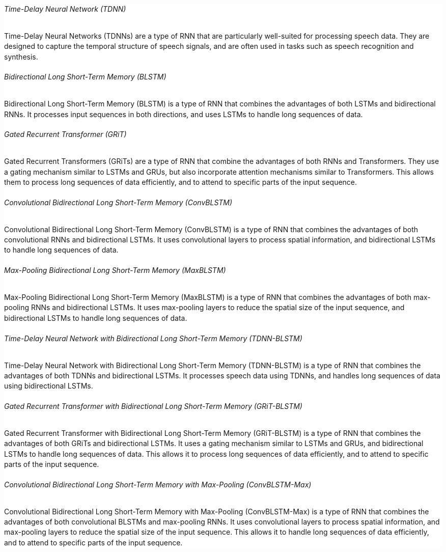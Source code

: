 ###### Time-Delay Neural Network (TDNN)

Time-Delay Neural Networks (TDNNs) are a type of RNN that are particularly well-suited for processing speech data. They are designed to capture the temporal structure of speech signals, and are often used in tasks such as speech recognition and synthesis.

###### Bidirectional Long Short-Term Memory (BLSTM)

Bidirectional Long Short-Term Memory (BLSTM) is a type of RNN that combines the advantages of both LSTMs and bidirectional RNNs. It processes input sequences in both directions, and uses LSTMs to handle long sequences of data.

###### Gated Recurrent Transformer (GRiT)

Gated Recurrent Transformers (GRiTs) are a type of RNN that combine the advantages of both RNNs and Transformers. They use a gating mechanism similar to LSTMs and GRUs, but also incorporate attention mechanisms similar to Transformers. This allows them to process long sequences of data efficiently, and to attend to specific parts of the input sequence.

###### Convolutional Bidirectional Long Short-Term Memory (ConvBLSTM)

Convolutional Bidirectional Long Short-Term Memory (ConvBLSTM) is a type of RNN that combines the advantages of both convolutional RNNs and bidirectional LSTMs. It uses convolutional layers to process spatial information, and bidirectional LSTMs to handle long sequences of data.

###### Max-Pooling Bidirectional Long Short-Term Memory (MaxBLSTM)

Max-Pooling Bidirectional Long Short-Term Memory (MaxBLSTM) is a type of RNN that combines the advantages of both max-pooling RNNs and bidirectional LSTMs. It uses max-pooling layers to reduce the spatial size of the input sequence, and bidirectional LSTMs to handle long sequences of data.

###### Time-Delay Neural Network with Bidirectional Long Short-Term Memory (TDNN-BLSTM)

Time-Delay Neural Network with Bidirectional Long Short-Term Memory (TDNN-BLSTM) is a type of RNN that combines the advantages of both TDNNs and bidirectional LSTMs. It processes speech data using TDNNs, and handles long sequences of data using bidirectional LSTMs.

###### Gated Recurrent Transformer with Bidirectional Long Short-Term Memory (GRiT-BLSTM)

Gated Recurrent Transformer with Bidirectional Long Short-Term Memory (GRiT-BLSTM) is a type of RNN that combines the advantages of both GRiTs and bidirectional LSTMs. It uses a gating mechanism similar to LSTMs and GRUs, and bidirectional LSTMs to handle long sequences of data. This allows it to process long sequences of data efficiently, and to attend to specific parts of the input sequence.

###### Convolutional Bidirectional Long Short-Term Memory with Max-Pooling (ConvBLSTM-Max)

Convolutional Bidirectional Long Short-Term Memory with Max-Pooling (ConvBLSTM-Max) is a type of RNN that combines the advantages of both convolutional BLSTMs and max-pooling RNNs. It uses convolutional layers to process spatial information, and max-pooling layers to reduce the spatial size of the input sequence. This allows it to handle long sequences of data efficiently, and to attend to specific parts of the input sequence.
